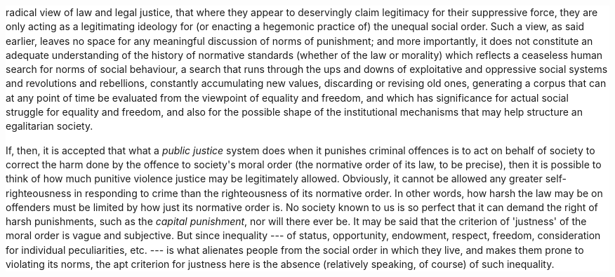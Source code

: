 radical view of law and legal justice, that
where they appear to deservingly claim
legitimacy for their suppressive force,
they are only acting as a legitimating
ideology for (or enacting a hegemonic
practice of) the unequal social order. Such
a view, as said earlier, leaves no space
for any meaningful discussion of norms
of punishment; and more importantly, it
does not constitute an adequate understanding
of the history of normative
standards (whether of the law or morality)
which reflects a ceaseless human search
for norms of social behaviour, a search
that runs through the ups and downs of
exploitative and oppressive social systems
and revolutions and rebellions, constantly
accumulating new values, discarding or
revising old ones, generating a corpus
that can at any point of time be evaluated
from the viewpoint of equality and
freedom, and which has significance for
actual social struggle for equality and
freedom, and also for the possible shape
of the institutional mechanisms that may
help structure an egalitarian society.

If, then, it is accepted that what a _public
justice_ system does when it punishes
criminal offences is to act on behalf of
society to correct the harm done by the
offence to society's moral order (the
normative order of its law, to be precise),
then it is possible to think of how much
punitive violence justice may be legitimately
allowed. Obviously, it cannot be
allowed any greater self-righteousness in
responding to crime than the righteousness
of its normative order. In other words,
how harsh the law may be on offenders
must be limited by how just its normative
order is. No society known to us is so
perfect that it can demand the right of
harsh punishments, such as the _capital
punishment_, nor will there ever be. It may
be said that the criterion of 'justness' of
the moral order is vague and subjective.
But since inequality --- of status, opportunity,
endowment, respect, freedom,
consideration for individual peculiarities,
etc. --- is what alienates people from the
social order in which they live, and makes
them prone to violating its norms, the apt
criterion for justness here is the absence
(relatively speaking, of course) of such
inequality.
